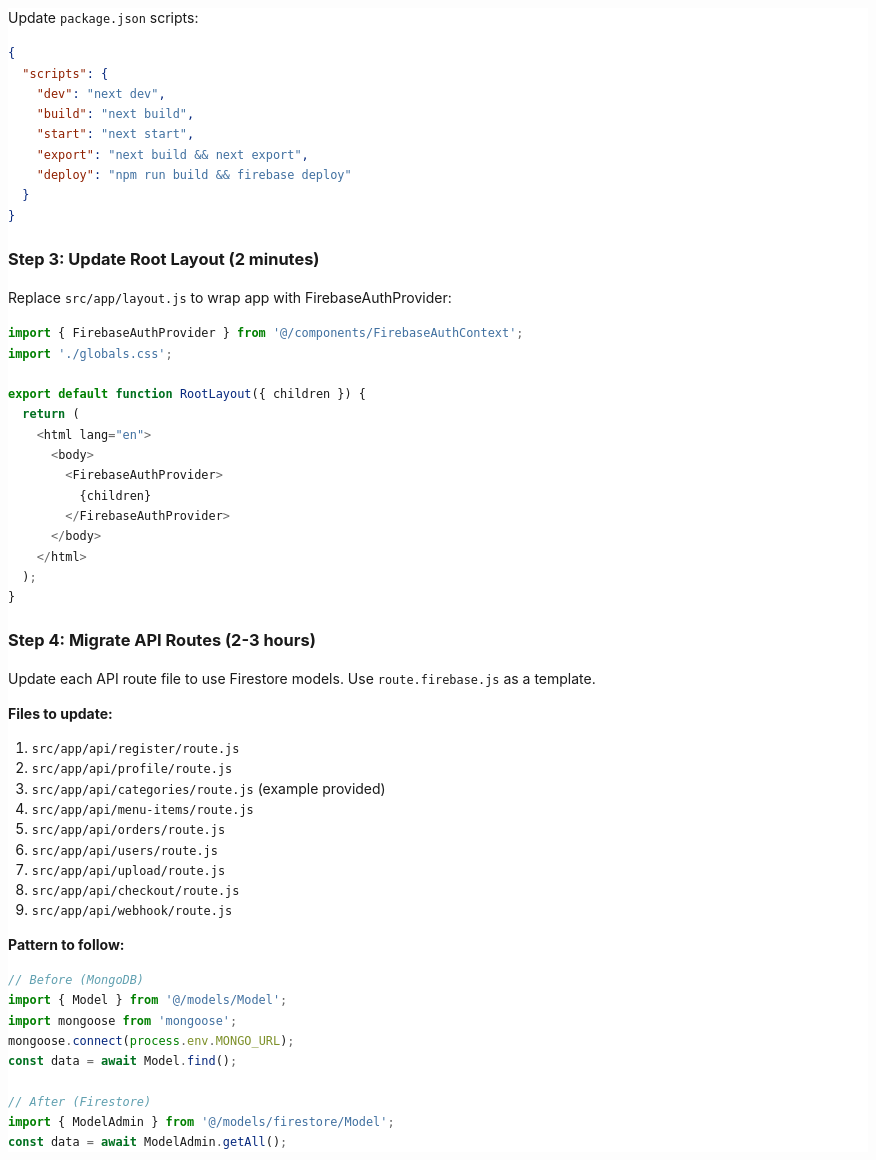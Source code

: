 Update `package.json` scripts:
```json
{
  "scripts": {
    "dev": "next dev",
    "build": "next build",
    "start": "next start",
    "export": "next build && next export",
    "deploy": "npm run build && firebase deploy"
  }
}
```

### Step 3: Update Root Layout (2 minutes)
Replace `src/app/layout.js` to wrap app with FirebaseAuthProvider:
```javascript
import { FirebaseAuthProvider } from '@/components/FirebaseAuthContext';
import './globals.css';

export default function RootLayout({ children }) {
  return (
    <html lang="en">
      <body>
        <FirebaseAuthProvider>
          {children}
        </FirebaseAuthProvider>
      </body>
    </html>
  );
}
```

### Step 4: Migrate API Routes (2-3 hours)
Update each API route file to use Firestore models. Use `route.firebase.js` as a template.

**Files to update:**
1. `src/app/api/register/route.js`
2. `src/app/api/profile/route.js`
3. `src/app/api/categories/route.js` (example provided)
4. `src/app/api/menu-items/route.js`
5. `src/app/api/orders/route.js`
6. `src/app/api/users/route.js`
7. `src/app/api/upload/route.js`
8. `src/app/api/checkout/route.js`
9. `src/app/api/webhook/route.js`

**Pattern to follow:**
```javascript
// Before (MongoDB)
import { Model } from '@/models/Model';
import mongoose from 'mongoose';
mongoose.connect(process.env.MONGO_URL);
const data = await Model.find();

// After (Firestore)
import { ModelAdmin } from '@/models/firestore/Model';
const data = await ModelAdmin.getAll();
```
